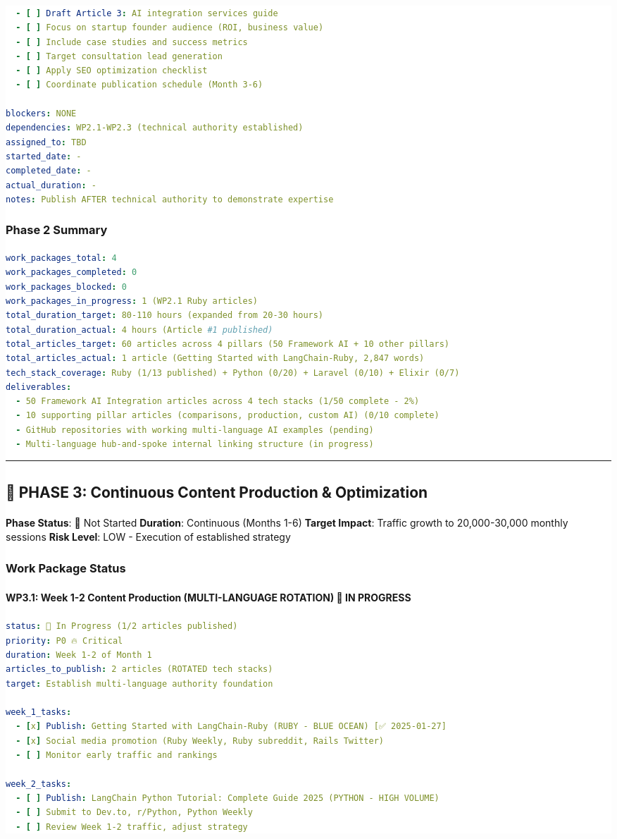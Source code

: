 ```yaml
  - [ ] Draft Article 3: AI integration services guide
  - [ ] Focus on startup founder audience (ROI, business value)
  - [ ] Include case studies and success metrics
  - [ ] Target consultation lead generation
  - [ ] Apply SEO optimization checklist
  - [ ] Coordinate publication schedule (Month 3-6)

blockers: NONE
dependencies: WP2.1-WP2.3 (technical authority established)
assigned_to: TBD
started_date: -
completed_date: -
actual_duration: -
notes: Publish AFTER technical authority to demonstrate expertise
```

### Phase 2 Summary
```yaml
work_packages_total: 4
work_packages_completed: 0
work_packages_blocked: 0
work_packages_in_progress: 1 (WP2.1 Ruby articles)
total_duration_target: 80-110 hours (expanded from 20-30 hours)
total_duration_actual: 4 hours (Article #1 published)
total_articles_target: 60 articles across 4 pillars (50 Framework AI + 10 other pillars)
total_articles_actual: 1 article (Getting Started with LangChain-Ruby, 2,847 words)
tech_stack_coverage: Ruby (1/13 published) + Python (0/20) + Laravel (0/10) + Elixir (0/7)
deliverables:
  - 50 Framework AI Integration articles across 4 tech stacks (1/50 complete - 2%)
  - 10 supporting pillar articles (comparisons, production, custom AI) (0/10 complete)
  - GitHub repositories with working multi-language AI examples (pending)
  - Multi-language hub-and-spoke internal linking structure (in progress)
```

---

## 📅 PHASE 3: Continuous Content Production & Optimization

**Phase Status**: 🔲 Not Started
**Duration**: Continuous (Months 1-6)
**Target Impact**: Traffic growth to 20,000-30,000 monthly sessions
**Risk Level**: LOW - Execution of established strategy

### Work Package Status

#### WP3.1: Week 1-2 Content Production (MULTI-LANGUAGE ROTATION) 🔄 IN PROGRESS
```yaml
status: 🔄 In Progress (1/2 articles published)
priority: P0 🔥 Critical
duration: Week 1-2 of Month 1
articles_to_publish: 2 articles (ROTATED tech stacks)
target: Establish multi-language authority foundation

week_1_tasks:
  - [x] Publish: Getting Started with LangChain-Ruby (RUBY - BLUE OCEAN) [✅ 2025-01-27]
  - [x] Social media promotion (Ruby Weekly, Ruby subreddit, Rails Twitter)
  - [ ] Monitor early traffic and rankings

week_2_tasks:
  - [ ] Publish: LangChain Python Tutorial: Complete Guide 2025 (PYTHON - HIGH VOLUME)
  - [ ] Submit to Dev.to, r/Python, Python Weekly
  - [ ] Review Week 1-2 traffic, adjust strategy
```